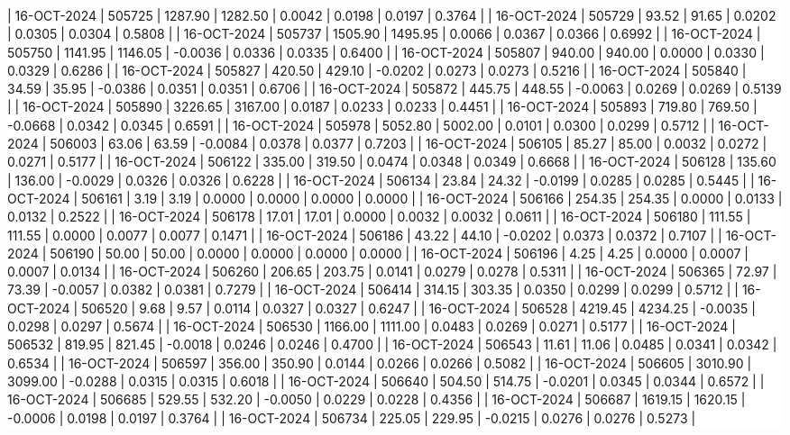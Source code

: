 | 16-OCT-2024 | 505725 | 1287.90 | 1282.50 | 0.0042 | 0.0198 | 0.0197 | 0.3764 |
| 16-OCT-2024 | 505729 | 93.52 | 91.65 | 0.0202 | 0.0305 | 0.0304 | 0.5808 |
| 16-OCT-2024 | 505737 | 1505.90 | 1495.95 | 0.0066 | 0.0367 | 0.0366 | 0.6992 |
| 16-OCT-2024 | 505750 | 1141.95 | 1146.05 | -0.0036 | 0.0336 | 0.0335 | 0.6400 |
| 16-OCT-2024 | 505807 | 940.00 | 940.00 | 0.0000 | 0.0330 | 0.0329 | 0.6286 |
| 16-OCT-2024 | 505827 | 420.50 | 429.10 | -0.0202 | 0.0273 | 0.0273 | 0.5216 |
| 16-OCT-2024 | 505840 | 34.59 | 35.95 | -0.0386 | 0.0351 | 0.0351 | 0.6706 |
| 16-OCT-2024 | 505872 | 445.75 | 448.55 | -0.0063 | 0.0269 | 0.0269 | 0.5139 |
| 16-OCT-2024 | 505890 | 3226.65 | 3167.00 | 0.0187 | 0.0233 | 0.0233 | 0.4451 |
| 16-OCT-2024 | 505893 | 719.80 | 769.50 | -0.0668 | 0.0342 | 0.0345 | 0.6591 |
| 16-OCT-2024 | 505978 | 5052.80 | 5002.00 | 0.0101 | 0.0300 | 0.0299 | 0.5712 |
| 16-OCT-2024 | 506003 | 63.06 | 63.59 | -0.0084 | 0.0378 | 0.0377 | 0.7203 |
| 16-OCT-2024 | 506105 | 85.27 | 85.00 | 0.0032 | 0.0272 | 0.0271 | 0.5177 |
| 16-OCT-2024 | 506122 | 335.00 | 319.50 | 0.0474 | 0.0348 | 0.0349 | 0.6668 |
| 16-OCT-2024 | 506128 | 135.60 | 136.00 | -0.0029 | 0.0326 | 0.0326 | 0.6228 |
| 16-OCT-2024 | 506134 | 23.84 | 24.32 | -0.0199 | 0.0285 | 0.0285 | 0.5445 |
| 16-OCT-2024 | 506161 | 3.19 | 3.19 | 0.0000 | 0.0000 | 0.0000 | 0.0000 |
| 16-OCT-2024 | 506166 | 254.35 | 254.35 | 0.0000 | 0.0133 | 0.0132 | 0.2522 |
| 16-OCT-2024 | 506178 | 17.01 | 17.01 | 0.0000 | 0.0032 | 0.0032 | 0.0611 |
| 16-OCT-2024 | 506180 | 111.55 | 111.55 | 0.0000 | 0.0077 | 0.0077 | 0.1471 |
| 16-OCT-2024 | 506186 | 43.22 | 44.10 | -0.0202 | 0.0373 | 0.0372 | 0.7107 |
| 16-OCT-2024 | 506190 | 50.00 | 50.00 | 0.0000 | 0.0000 | 0.0000 | 0.0000 |
| 16-OCT-2024 | 506196 | 4.25 | 4.25 | 0.0000 | 0.0007 | 0.0007 | 0.0134 |
| 16-OCT-2024 | 506260 | 206.65 | 203.75 | 0.0141 | 0.0279 | 0.0278 | 0.5311 |
| 16-OCT-2024 | 506365 | 72.97 | 73.39 | -0.0057 | 0.0382 | 0.0381 | 0.7279 |
| 16-OCT-2024 | 506414 | 314.15 | 303.35 | 0.0350 | 0.0299 | 0.0299 | 0.5712 |
| 16-OCT-2024 | 506520 | 9.68 | 9.57 | 0.0114 | 0.0327 | 0.0327 | 0.6247 |
| 16-OCT-2024 | 506528 | 4219.45 | 4234.25 | -0.0035 | 0.0298 | 0.0297 | 0.5674 |
| 16-OCT-2024 | 506530 | 1166.00 | 1111.00 | 0.0483 | 0.0269 | 0.0271 | 0.5177 |
| 16-OCT-2024 | 506532 | 819.95 | 821.45 | -0.0018 | 0.0246 | 0.0246 | 0.4700 |
| 16-OCT-2024 | 506543 | 11.61 | 11.06 | 0.0485 | 0.0341 | 0.0342 | 0.6534 |
| 16-OCT-2024 | 506597 | 356.00 | 350.90 | 0.0144 | 0.0266 | 0.0266 | 0.5082 |
| 16-OCT-2024 | 506605 | 3010.90 | 3099.00 | -0.0288 | 0.0315 | 0.0315 | 0.6018 |
| 16-OCT-2024 | 506640 | 504.50 | 514.75 | -0.0201 | 0.0345 | 0.0344 | 0.6572 |
| 16-OCT-2024 | 506685 | 529.55 | 532.20 | -0.0050 | 0.0229 | 0.0228 | 0.4356 |
| 16-OCT-2024 | 506687 | 1619.15 | 1620.15 | -0.0006 | 0.0198 | 0.0197 | 0.3764 |
| 16-OCT-2024 | 506734 | 225.05 | 229.95 | -0.0215 | 0.0276 | 0.0276 | 0.5273 |
